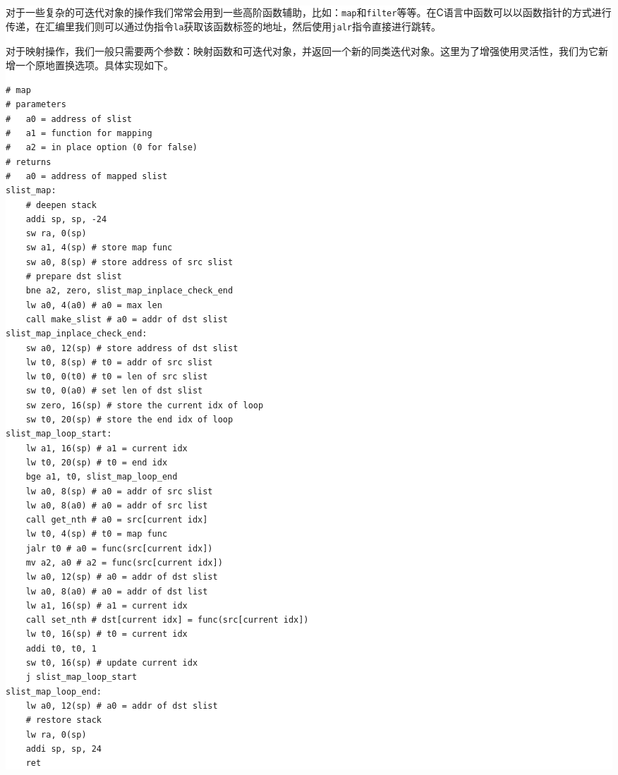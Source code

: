 对于一些复杂的可迭代对象的操作我们常常会用到一些高阶函数辅助，比如：`map`和`filter`等等。在C语言中函数可以以函数指针的方式进行传递，在汇编里我们则可以通过伪指令`la`获取该函数标签的地址，然后使用`jalr`指令直接进行跳转。

对于映射操作，我们一般只需要两个参数：映射函数和可迭代对象，并返回一个新的同类迭代对象。这里为了增强使用灵活性，我们为它新增一个原地置换选项。具体实现如下。

```plaintext
# map
# parameters
#   a0 = address of slist
#   a1 = function for mapping
#   a2 = in place option (0 for false)
# returns
#   a0 = address of mapped slist
slist_map:
    # deepen stack
    addi sp, sp, -24
    sw ra, 0(sp)
    sw a1, 4(sp) # store map func
    sw a0, 8(sp) # store address of src slist
    # prepare dst slist
    bne a2, zero, slist_map_inplace_check_end
    lw a0, 4(a0) # a0 = max len
    call make_slist # a0 = addr of dst slist
slist_map_inplace_check_end:
    sw a0, 12(sp) # store address of dst slist
    lw t0, 8(sp) # t0 = addr of src slist
    lw t0, 0(t0) # t0 = len of src slist
    sw t0, 0(a0) # set len of dst slist
    sw zero, 16(sp) # store the current idx of loop
    sw t0, 20(sp) # store the end idx of loop
slist_map_loop_start:
    lw a1, 16(sp) # a1 = current idx
    lw t0, 20(sp) # t0 = end idx
    bge a1, t0, slist_map_loop_end
    lw a0, 8(sp) # a0 = addr of src slist
    lw a0, 8(a0) # a0 = addr of src list
    call get_nth # a0 = src[current idx]
    lw t0, 4(sp) # t0 = map func
    jalr t0 # a0 = func(src[current idx])
    mv a2, a0 # a2 = func(src[current idx])
    lw a0, 12(sp) # a0 = addr of dst slist
    lw a0, 8(a0) # a0 = addr of dst list
    lw a1, 16(sp) # a1 = current idx
    call set_nth # dst[current idx] = func(src[current idx])
    lw t0, 16(sp) # t0 = current idx
    addi t0, t0, 1
    sw t0, 16(sp) # update current idx
    j slist_map_loop_start
slist_map_loop_end:
    lw a0, 12(sp) # a0 = addr of dst slist
    # restore stack
    lw ra, 0(sp)
    addi sp, sp, 24
    ret
```
